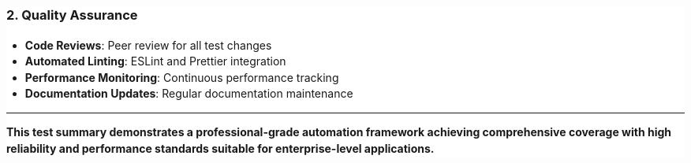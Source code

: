 ### **2. Quality Assurance**
- **Code Reviews**: Peer review for all test changes
- **Automated Linting**: ESLint and Prettier integration
- **Performance Monitoring**: Continuous performance tracking
- **Documentation Updates**: Regular documentation maintenance

---

**This test summary demonstrates a professional-grade automation framework achieving comprehensive coverage with high reliability and performance standards suitable for enterprise-level applications.** 